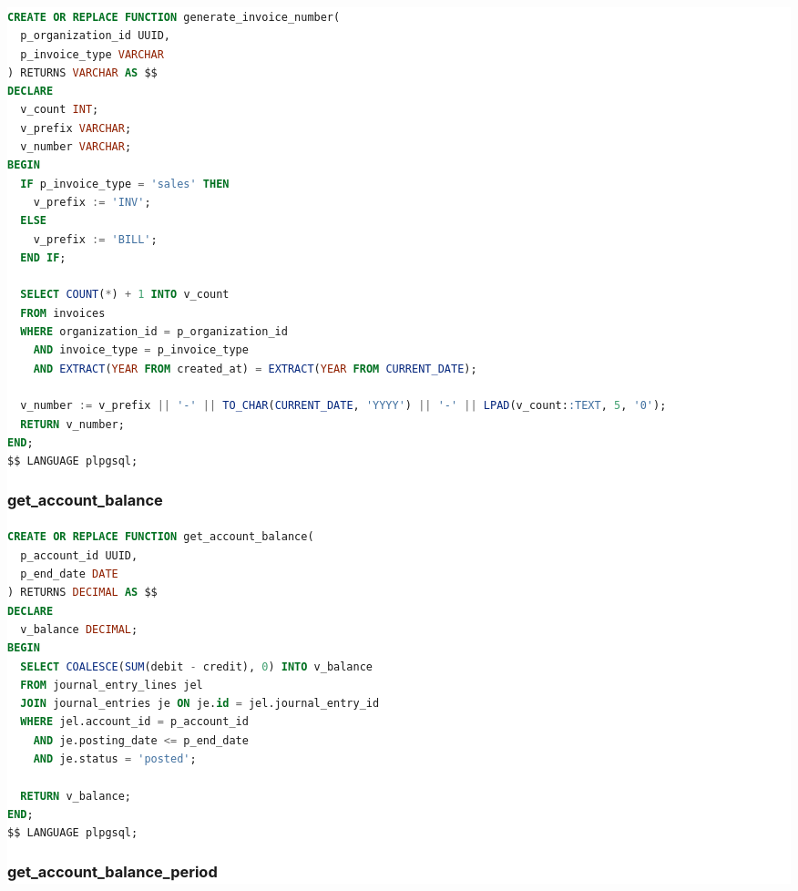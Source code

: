 ```sql
CREATE OR REPLACE FUNCTION generate_invoice_number(
  p_organization_id UUID,
  p_invoice_type VARCHAR
) RETURNS VARCHAR AS $$
DECLARE
  v_count INT;
  v_prefix VARCHAR;
  v_number VARCHAR;
BEGIN
  IF p_invoice_type = 'sales' THEN
    v_prefix := 'INV';
  ELSE
    v_prefix := 'BILL';
  END IF;

  SELECT COUNT(*) + 1 INTO v_count
  FROM invoices
  WHERE organization_id = p_organization_id
    AND invoice_type = p_invoice_type
    AND EXTRACT(YEAR FROM created_at) = EXTRACT(YEAR FROM CURRENT_DATE);

  v_number := v_prefix || '-' || TO_CHAR(CURRENT_DATE, 'YYYY') || '-' || LPAD(v_count::TEXT, 5, '0');
  RETURN v_number;
END;
$$ LANGUAGE plpgsql;
```

### get_account_balance

```sql
CREATE OR REPLACE FUNCTION get_account_balance(
  p_account_id UUID,
  p_end_date DATE
) RETURNS DECIMAL AS $$
DECLARE
  v_balance DECIMAL;
BEGIN
  SELECT COALESCE(SUM(debit - credit), 0) INTO v_balance
  FROM journal_entry_lines jel
  JOIN journal_entries je ON je.id = jel.journal_entry_id
  WHERE jel.account_id = p_account_id
    AND je.posting_date <= p_end_date
    AND je.status = 'posted';

  RETURN v_balance;
END;
$$ LANGUAGE plpgsql;
```

### get_account_balance_period
